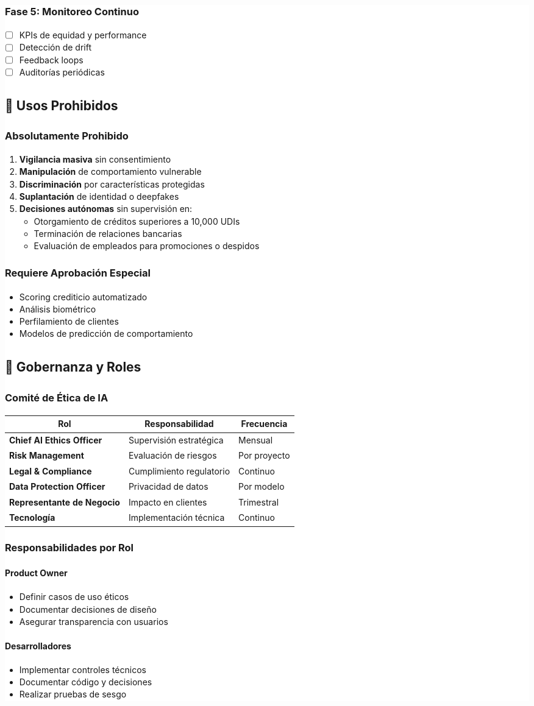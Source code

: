 ### Fase 5: Monitoreo Continuo
- [ ] KPIs de equidad y performance
- [ ] Detección de drift
- [ ] Feedback loops
- [ ] Auditorías periódicas

## 🚫 Usos Prohibidos

### Absolutamente Prohibido
1. **Vigilancia masiva** sin consentimiento
2. **Manipulación** de comportamiento vulnerable
3. **Discriminación** por características protegidas
4. **Suplantación** de identidad o deepfakes
5. **Decisiones autónomas** sin supervisión en:
   - Otorgamiento de créditos superiores a 10,000 UDIs
   - Terminación de relaciones bancarias
   - Evaluación de empleados para promociones o despidos

### Requiere Aprobación Especial
- Scoring crediticio automatizado
- Análisis biométrico
- Perfilamiento de clientes
- Modelos de predicción de comportamiento

## 👮 Gobernanza y Roles

### Comité de Ética de IA

| Rol | Responsabilidad | Frecuencia |
|-----|----------------|------------|
| **Chief AI Ethics Officer** | Supervisión estratégica | Mensual |
| **Risk Management** | Evaluación de riesgos | Por proyecto |
| **Legal & Compliance** | Cumplimiento regulatorio | Continuo |
| **Data Protection Officer** | Privacidad de datos | Por modelo |
| **Representante de Negocio** | Impacto en clientes | Trimestral |
| **Tecnología** | Implementación técnica | Continuo |

### Responsabilidades por Rol

#### Product Owner
- Definir casos de uso éticos
- Documentar decisiones de diseño
- Asegurar transparencia con usuarios

#### Desarrolladores
- Implementar controles técnicos
- Documentar código y decisiones
- Realizar pruebas de sesgo
